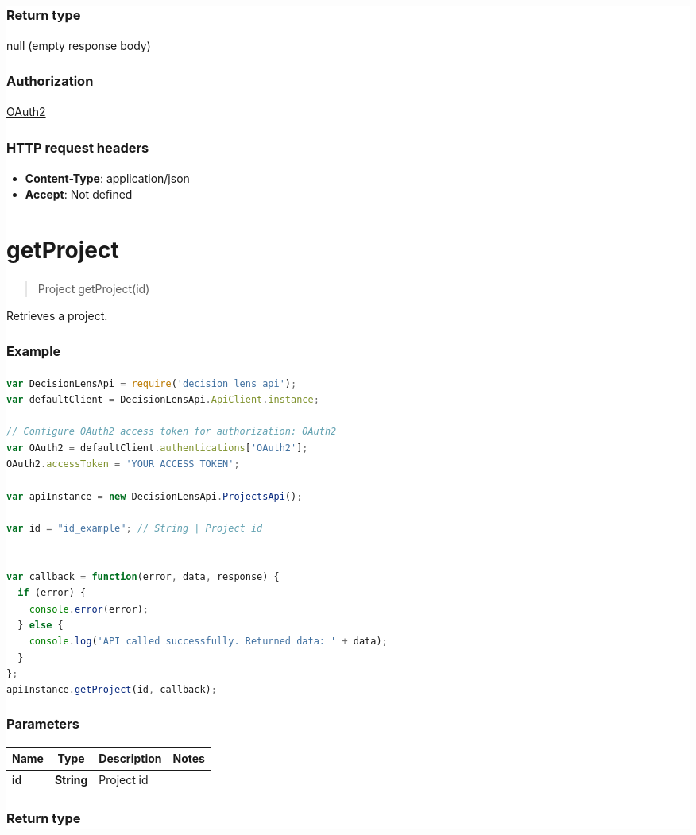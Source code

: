 ### Return type

null (empty response body)

### Authorization

[OAuth2](../README.md#OAuth2)

### HTTP request headers

 - **Content-Type**: application/json
 - **Accept**: Not defined

<a name="getProject"></a>
# **getProject**
> Project getProject(id)

Retrieves a project.

### Example
```javascript
var DecisionLensApi = require('decision_lens_api');
var defaultClient = DecisionLensApi.ApiClient.instance;

// Configure OAuth2 access token for authorization: OAuth2
var OAuth2 = defaultClient.authentications['OAuth2'];
OAuth2.accessToken = 'YOUR ACCESS TOKEN';

var apiInstance = new DecisionLensApi.ProjectsApi();

var id = "id_example"; // String | Project id


var callback = function(error, data, response) {
  if (error) {
    console.error(error);
  } else {
    console.log('API called successfully. Returned data: ' + data);
  }
};
apiInstance.getProject(id, callback);
```

### Parameters

Name | Type | Description  | Notes
------------- | ------------- | ------------- | -------------
 **id** | **String**| Project id | 

### Return type
